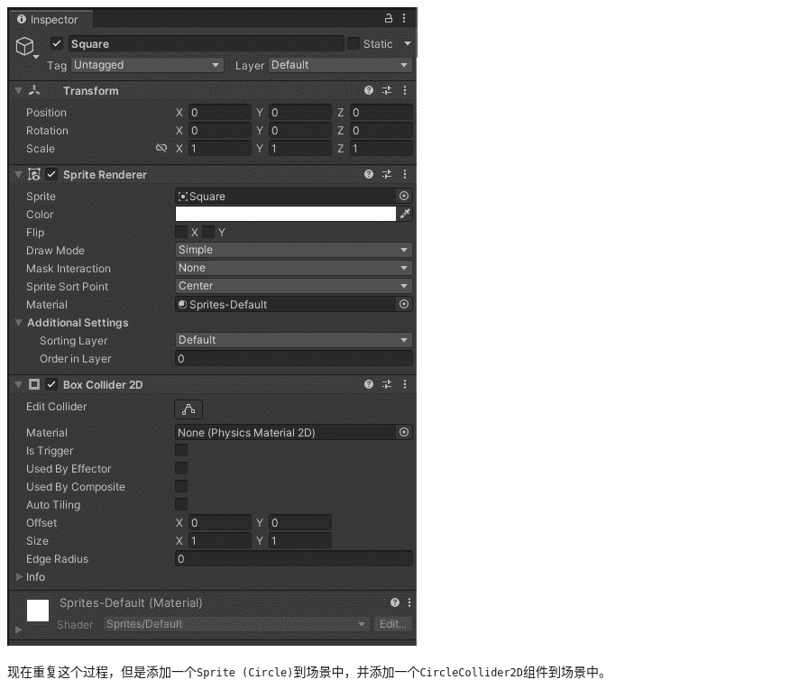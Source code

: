![Adding Box Collider component to sprite](img/92862d74a9e22b78589389d3ff2f0470.png)

现在重复这个过程，但是添加一个`Sprite (Circle)`到场景中，并添加一个`CircleCollider2D`组件到场景中。
